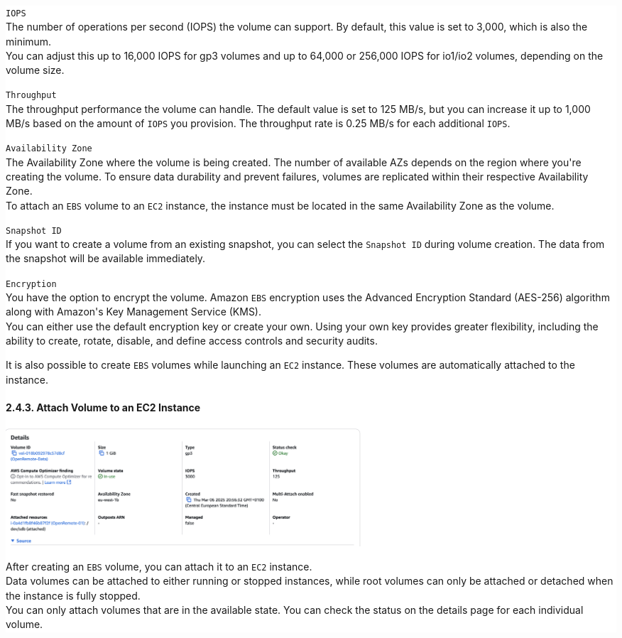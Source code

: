`IOPS` <br/>
The number of operations per second (IOPS) the volume can support. By default, this value is set to 3,000, which is also the minimum. <br/>
You can adjust this up to 16,000 IOPS for gp3 volumes and up to 64,000 or 256,000 IOPS for io1/io2 volumes, depending on the volume size.

`Throughput` <br/>
The throughput performance the volume can handle. The default value is set to 125 MB/s, but you can increase it up to 1,000 MB/s based on the amount of `IOPS` you provision. The throughput rate is 0.25 MB/s for each additional `IOPS`.

`Availability Zone` <br/>
The Availability Zone where the volume is being created. The number of available AZs depends on the region where you're creating the volume. To ensure data durability and prevent failures, volumes are replicated within their respective Availability Zone. <br/>
To attach an `EBS` volume to an `EC2` instance, the instance must be located in the same Availability Zone as the volume.

`Snapshot ID` <br/>
If you want to create a volume from an existing snapshot, you can select the `Snapshot ID` during volume creation. The data from the snapshot will be available immediately.

`Encryption` <br/>
You have the option to encrypt the volume. Amazon `EBS` encryption uses the Advanced Encryption Standard (AES-256) algorithm along with Amazon's Key Management Service (KMS). <br/>
You can either use the default encryption key or create your own. Using your own key provides greater flexibility, including the ability to create, rotate, disable, and define access controls and security audits.

It is also possible to create `EBS` volumes while launching an `EC2` instance. These volumes are automatically attached to the instance.

<div style="page-break-after: always;"></div>

#### 2.4.3. Attach Volume to an EC2 Instance

<img src="../assets/image/ec2-volume-detail.png" width="500">

After creating an `EBS` volume, you can attach it to an `EC2` instance. <br/>
Data volumes can be attached to either running or stopped instances, while root volumes can only be attached or detached when the instance is fully stopped. <br/>
You can only attach volumes that are in the available state. You can check the status on the details page for each individual volume.
